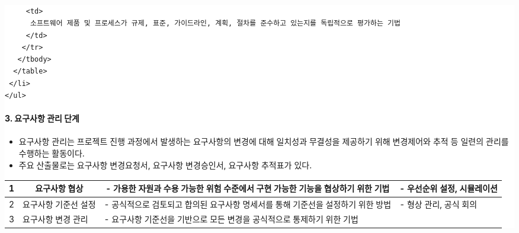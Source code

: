          <td>
          소프트웨어 제품 및 프로세스가 규제, 표준, 가이드라인, 계획, 절차를 준수하고 있는지를 독립적으로 평가하는 기법
         </td>
        </tr>
       </tbody>
      </table>
     </li>
    </ul>
   </li>
  </ul>
  <h4 data-ke-size="size20">
   3. 요구사항 관리 단계
  </h4>
  <ul data-ke-list-type="disc" style="list-style-type: disc;">
   <li>
    요구사항 관리는 프로젝트 진행 과정에서 발생하는 요구사항의 변경에 대해 일치성과 무결성을 제공하기 위해 변경제어와 추적 등 일련의 관리를 수행하는 활동이다.
   </li>
   <li>
    주요 산출물로는 요구사항 변경요청서, 요구사항 변경승인서, 요구사항 추적표가 있다.
   </li>
  </ul>
  <table data-ke-align="alignLeft">
   <thead>
    <tr>
     <th>
      1
     </th>
     <th>
      요구사항 협상
     </th>
     <th>
      - 가용한 자원과 수용 가능한 위험 수준에서 구현 가능한 기능을 협상하기 위한 기법
     </th>
     <th>
      - 우선순위 설정, 시뮬레이션
     </th>
    </tr>
   </thead>
   <tbody>
    <tr>
     <td>
      2
     </td>
     <td>
      요구사항 기준선 설정
     </td>
     <td>
      - 공식적으로 검토되고 합의된 요구사항 명세서를 통해 기준선을 설정하기 위한 방법
     </td>
     <td>
      - 형상 관리, 공식 회의
     </td>
    </tr>
    <tr>
     <td>
      3
     </td>
     <td>
      요구사항 변경 관리
     </td>
     <td>
      - 요구사항 기준선을 기반으로 모든 변경을 공식적으로 통제하기 위한 기법
     </td>
     <td>